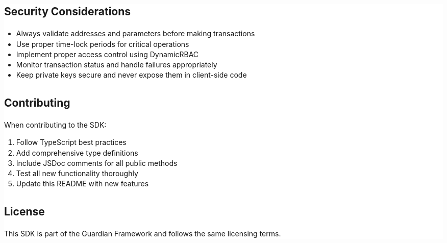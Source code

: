 ## Security Considerations

- Always validate addresses and parameters before making transactions
- Use proper time-lock periods for critical operations
- Implement proper access control using DynamicRBAC
- Monitor transaction status and handle failures appropriately
- Keep private keys secure and never expose them in client-side code

## Contributing

When contributing to the SDK:

1. Follow TypeScript best practices
2. Add comprehensive type definitions
3. Include JSDoc comments for all public methods
4. Test all new functionality thoroughly
5. Update this README with new features

## License

This SDK is part of the Guardian Framework and follows the same licensing terms.
